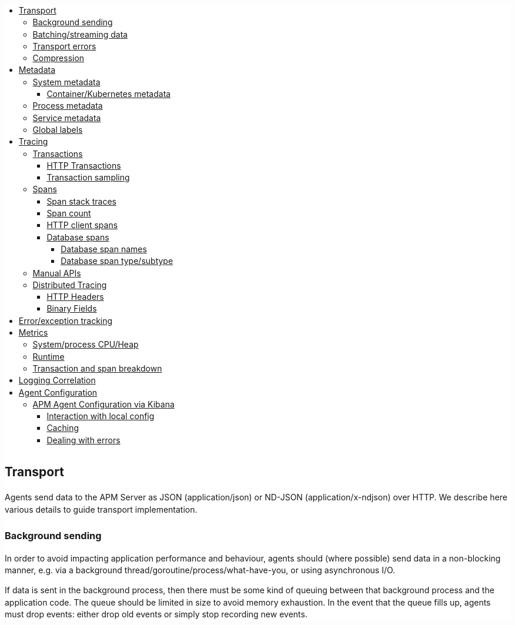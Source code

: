 - [Transport](#Transport)
  - [Background sending](#Background-sending)
  - [Batching/streaming data](#Batchingstreaming-data)
  - [Transport errors](#Transport-errors)
  - [Compression](#Compression)
- [Metadata](#Metadata)
  - [System metadata](#System-metadata)
    - [Container/Kubernetes metadata](#ContainerKubernetes-metadata)
  - [Process metadata](#Process-metadata)
  - [Service metadata](#Service-metadata)
  - [Global labels](#Global-labels)
- [Tracing](#Tracing)
  - [Transactions](#Transactions)
    - [HTTP Transactions](#HTTP-Transactions)
    - [Transaction sampling](#Transaction-sampling)
  - [Spans](#Spans)
    - [Span stack traces](#Span-stack-traces)
    - [Span count](#Span-count)
    - [HTTP client spans](#HTTP-client-spans)
    - [Database spans](#Database-spans)
      - [Database span names](#Database-span-names)
      - [Database span type/subtype](#Database-span-typesubtype)
  - [Manual APIs](#Manual-APIs)
  - [Distributed Tracing](#Distributed-Tracing)
    - [HTTP Headers](#Distributed-Tracing-Http)
    - [Binary Fields](#Distributed-Tracing-Binary)
- [Error/exception tracking](#Errorexception-tracking)
- [Metrics](#Metrics)
  - [System/process CPU/Heap](#Systemprocess-CPUHeap)
  - [Runtime](#Runtime)
  - [Transaction and span breakdown](#Transaction-and-span-breakdown)
- [Logging Correlation](#Logging-Correlation)
- [Agent Configuration](#Agent-Configuration)
  - [APM Agent Configuration via Kibana](#APM-Agent-Configuration-via-Kibana)
    - [Interaction with local config](#Interaction-with-local-config)
    - [Caching](#Caching)
    - [Dealing with errors](#Dealing-with-errors)



## Transport

Agents send data to the APM Server as JSON (application/json) or ND-JSON (application/x-ndjson) over HTTP. We describe here various details to guide transport implementation.

### Background sending

In order to avoid impacting application performance and behaviour, agents should (where possible) send data in a non-blocking manner, e.g. via a background thread/goroutine/process/what-have-you, or using asynchronous I/O.

If data is sent in the background process, then there must be some kind of queuing between that background process and the application code. The queue should be limited in size to avoid memory exhaustion. In the event that the queue fills up, agents must drop events: either drop old events or simply stop recording new events.
